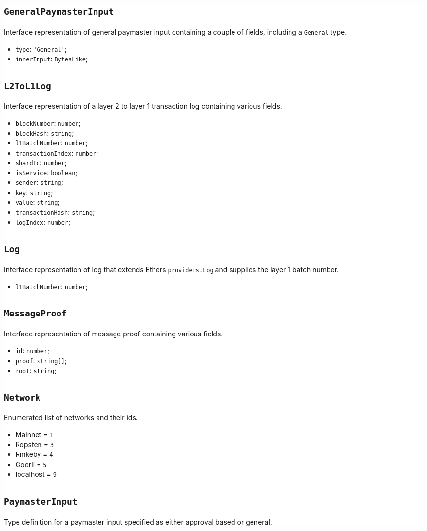 ## `GeneralPaymasterInput`

Interface representation of general paymaster input containing a couple of fields, including a `General` type.

- `type`: `'General'`;
- `innerInput`: `BytesLike`;

## `L2ToL1Log`

Interface representation of a layer 2 to layer 1 transaction log containing various fields.

- `blockNumber`: `number`;
- `blockHash`: `string`;
- `l1BatchNumber`: `number`;
- `transactionIndex`: `number`;
- `shardId`: `number`;
- `isService`: `boolean`;
- `sender`: `string`;
- `key`: `string`;
- `value`: `string`;
- `transactionHash`: `string`;
- `logIndex`: `number`;

## `Log`

Interface representation of log that extends Ethers [`providers.Log`](https://docs.ethers.org/v5/api/providers/types/#providers-Log) and supplies the layer 1 batch number.

- `l1BatchNumber`: `number`;

## `MessageProof`

Interface representation of message proof containing various fields.

- `id`: `number`;
- `proof`: `string[]`;
- `root`: `string`;

## `Network`

Enumerated list of networks and their ids.

- Mainnet = `1`
- Ropsten = `3`
- Rinkeby = `4`
- Goerli = `5`
- localhost = `9`

## `PaymasterInput`

Type definition for a paymaster input specified as either approval based or general.
